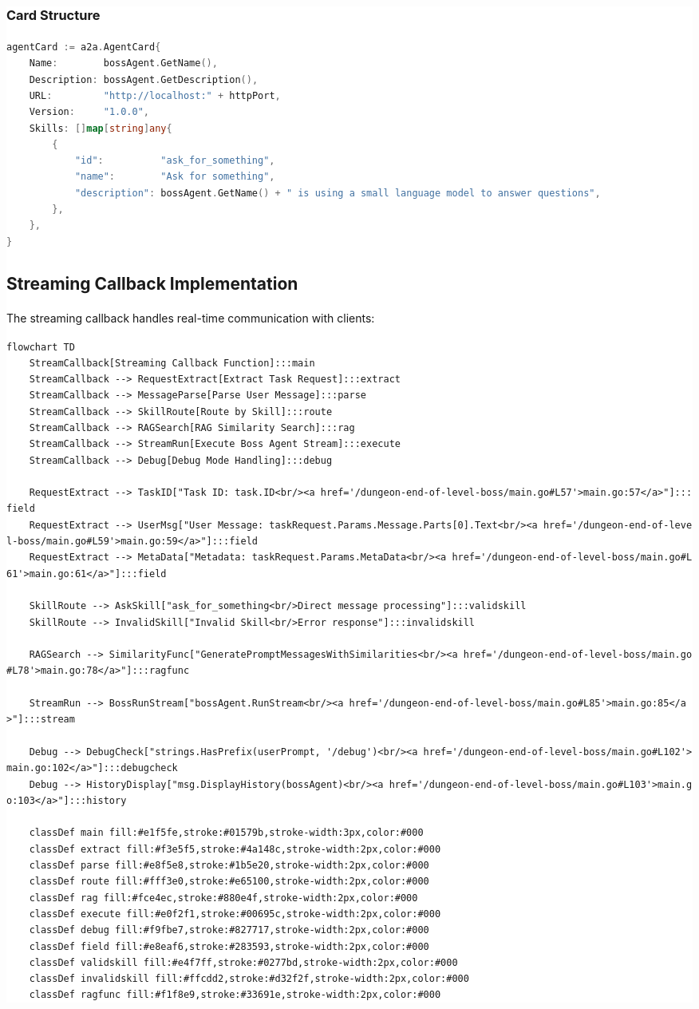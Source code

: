 ### Card Structure
```go
agentCard := a2a.AgentCard{
    Name:        bossAgent.GetName(),
    Description: bossAgent.GetDescription(),
    URL:         "http://localhost:" + httpPort,
    Version:     "1.0.0",
    Skills: []map[string]any{
        {
            "id":          "ask_for_something",
            "name":        "Ask for something",
            "description": bossAgent.GetName() + " is using a small language model to answer questions",
        },
    },
}
```

## Streaming Callback Implementation

The streaming callback handles real-time communication with clients:

```mermaid
flowchart TD
    StreamCallback[Streaming Callback Function]:::main
    StreamCallback --> RequestExtract[Extract Task Request]:::extract
    StreamCallback --> MessageParse[Parse User Message]:::parse
    StreamCallback --> SkillRoute[Route by Skill]:::route
    StreamCallback --> RAGSearch[RAG Similarity Search]:::rag
    StreamCallback --> StreamRun[Execute Boss Agent Stream]:::execute
    StreamCallback --> Debug[Debug Mode Handling]:::debug

    RequestExtract --> TaskID["Task ID: task.ID<br/><a href='/dungeon-end-of-level-boss/main.go#L57'>main.go:57</a>"]:::field
    RequestExtract --> UserMsg["User Message: taskRequest.Params.Message.Parts[0].Text<br/><a href='/dungeon-end-of-level-boss/main.go#L59'>main.go:59</a>"]:::field
    RequestExtract --> MetaData["Metadata: taskRequest.Params.MetaData<br/><a href='/dungeon-end-of-level-boss/main.go#L61'>main.go:61</a>"]:::field

    SkillRoute --> AskSkill["ask_for_something<br/>Direct message processing"]:::validskill
    SkillRoute --> InvalidSkill["Invalid Skill<br/>Error response"]:::invalidskill

    RAGSearch --> SimilarityFunc["GeneratePromptMessagesWithSimilarities<br/><a href='/dungeon-end-of-level-boss/main.go#L78'>main.go:78</a>"]:::ragfunc

    StreamRun --> BossRunStream["bossAgent.RunStream<br/><a href='/dungeon-end-of-level-boss/main.go#L85'>main.go:85</a>"]:::stream

    Debug --> DebugCheck["strings.HasPrefix(userPrompt, '/debug')<br/><a href='/dungeon-end-of-level-boss/main.go#L102'>main.go:102</a>"]:::debugcheck
    Debug --> HistoryDisplay["msg.DisplayHistory(bossAgent)<br/><a href='/dungeon-end-of-level-boss/main.go#L103'>main.go:103</a>"]:::history

    classDef main fill:#e1f5fe,stroke:#01579b,stroke-width:3px,color:#000
    classDef extract fill:#f3e5f5,stroke:#4a148c,stroke-width:2px,color:#000
    classDef parse fill:#e8f5e8,stroke:#1b5e20,stroke-width:2px,color:#000
    classDef route fill:#fff3e0,stroke:#e65100,stroke-width:2px,color:#000
    classDef rag fill:#fce4ec,stroke:#880e4f,stroke-width:2px,color:#000
    classDef execute fill:#e0f2f1,stroke:#00695c,stroke-width:2px,color:#000
    classDef debug fill:#f9fbe7,stroke:#827717,stroke-width:2px,color:#000
    classDef field fill:#e8eaf6,stroke:#283593,stroke-width:2px,color:#000
    classDef validskill fill:#e4f7ff,stroke:#0277bd,stroke-width:2px,color:#000
    classDef invalidskill fill:#ffcdd2,stroke:#d32f2f,stroke-width:2px,color:#000
    classDef ragfunc fill:#f1f8e9,stroke:#33691e,stroke-width:2px,color:#000
```